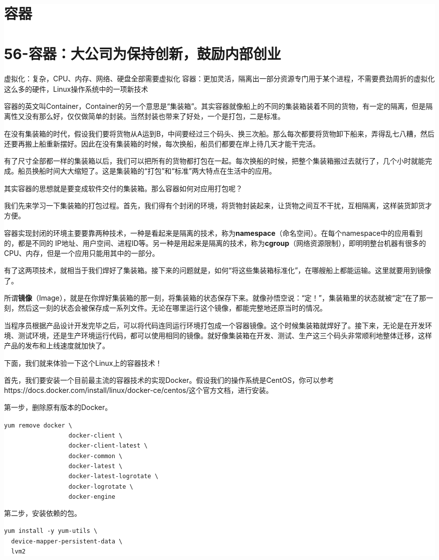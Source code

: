 # 容器

# 56-容器：大公司为保持创新，鼓励内部创业


虚拟化：复杂，CPU、内存、网络、硬盘全部需要虚拟化
容器：更加灵活，隔离出一部分资源专门用于某个进程，不需要费劲周折的虚拟化这么多的硬件，Linux操作系统中的一项新技术

容器的英文叫Container，Container的另一个意思是“集装箱”。其实容器就像船上的不同的集装箱装着不同的货物，有一定的隔离，但是隔离性又没有那么好，仅仅做简单的封装。当然封装也带来了好处，一个是打包，二是标准。

在没有集装箱的时代，假设我们要将货物从A运到B，中间要经过三个码头、换三次船。那么每次都要将货物卸下船来，弄得乱七八糟，然后还要再搬上船重新摆好。因此在没有集装箱的时候，每次换船，船员们都要在岸上待几天才能干完活。

有了尺寸全部都一样的集装箱以后，我们可以把所有的货物都打包在一起。每次换船的时候，把整个集装箱搬过去就行了，几个小时就能完成。船员换船时间大大缩短了。这是集装箱的“打包”和“标准”两大特点在生活中的应用。

其实容器的思想就是要变成软件交付的集装箱。那么容器如何对应用打包呢？

我们先来学习一下集装箱的打包过程。首先，我们得有个封闭的环境，将货物封装起来，让货物之间互不干扰，互相隔离，这样装货卸货才方便。

容器实现封闭的环境主要要靠两种技术，一种是看起来是隔离的技术，称为**namespace**（命名空间）。在每个namespace中的应用看到的，都是不同的 IP地址、用户空间、进程ID等。另一种是用起来是隔离的技术，称为**cgroup**（网络资源限制），即明明整台机器有很多的 CPU、内存，但是一个应用只能用其中的一部分。

有了这两项技术，就相当于我们焊好了集装箱。接下来的问题就是，如何“将这些集装箱标准化”，在哪艘船上都能运输。这里就要用到镜像了。

所谓**镜像**（Image），就是在你焊好集装箱的那一刻，将集装箱的状态保存下来。就像孙悟空说：“定！”，集装箱里的状态就被“定”在了那一刻，然后这一刻的状态会被保存成一系列文件。无论在哪里运行这个镜像，都能完整地还原当时的情况。

当程序员根据产品设计开发完毕之后，可以将代码连同运行环境打包成一个容器镜像。这个时候集装箱就焊好了。接下来，无论是在开发环境、测试环境，还是生产环境运行代码，都可以使用相同的镜像。就好像集装箱在开发、测试、生产这三个码头非常顺利地整体迁移，这样产品的发布和上线速度就加快了。

下面，我们就来体验一下这个Linux上的容器技术！

首先，我们要安装一个目前最主流的容器技术的实现Docker。假设我们的操作系统是CentOS，你可以参考https://docs.docker.com/install/linux/docker-ce/centos/这个官方文档，进行安装。

第一步，删除原有版本的Docker。

```
yum remove docker \
                  docker-client \
                  docker-client-latest \
                  docker-common \
                  docker-latest \
                  docker-latest-logrotate \
                  docker-logrotate \
                  docker-engine
```

第二步，安装依赖的包。

```
yum install -y yum-utils \
  device-mapper-persistent-data \
  lvm2
```
